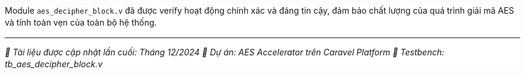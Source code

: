 Module `aes_decipher_block.v` đã được verify hoạt động chính xác và đáng tin cậy, đảm bảo chất lượng của quá trình giải mã AES và tính toàn vẹn của toàn bộ hệ thống.

---

*📝 Tài liệu được cập nhật lần cuối: Tháng 12/2024*
*🔧 Dự án: AES Accelerator trên Caravel Platform*
*🧪 Testbench: tb_aes_decipher_block.v*
